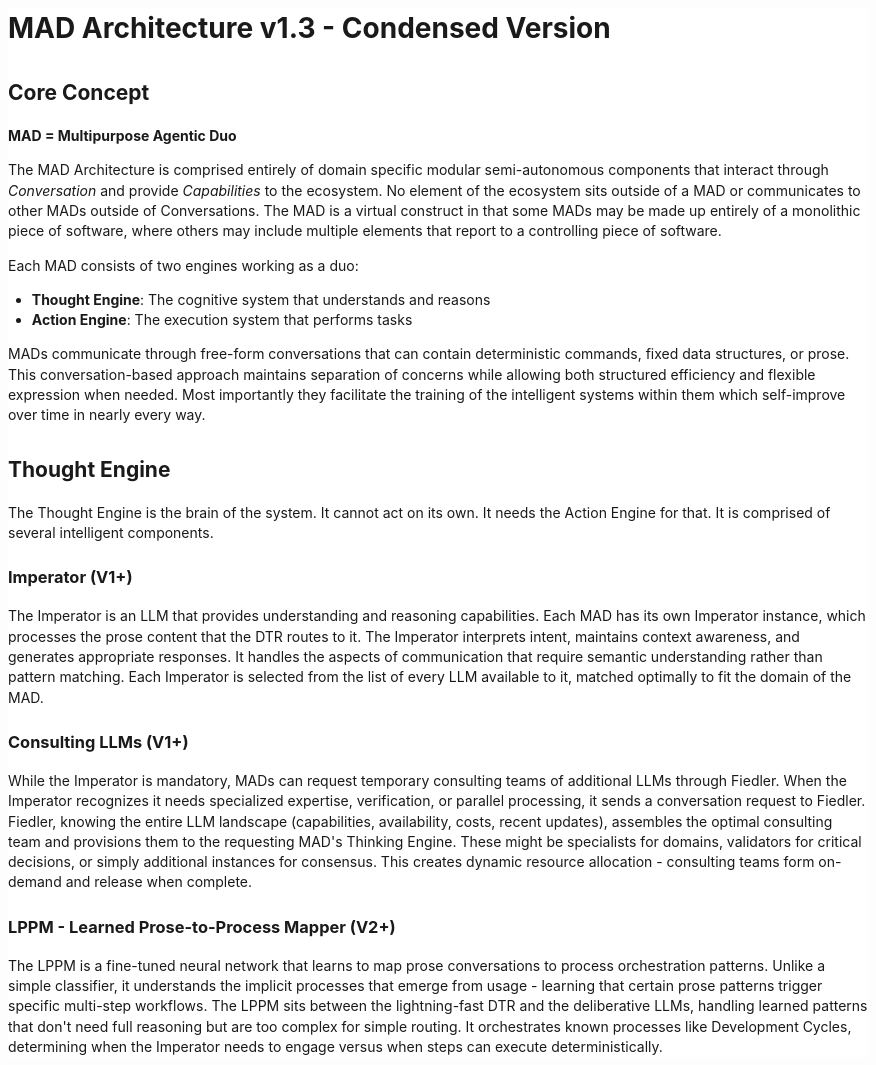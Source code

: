 # MAD Architecture v1.3 - Condensed Version

## Core Concept

**MAD = Multipurpose Agentic Duo**

The MAD Architecture is comprised entirely of domain specific modular semi-autonomous components that interact through *Conversation* and provide *Capabilities* to the ecosystem. No element of the ecosystem sits outside of a MAD or communicates to other MADs outside of Conversations. The MAD is a virtual construct in that some MADs may be made up entirely of a monolithic piece of software, where others may include multiple elements that report to a controlling piece of software.

Each MAD consists of two engines working as a duo:

- **Thought Engine**: The cognitive system that understands and reasons
- **Action Engine**: The execution system that performs tasks

MADs communicate through free-form conversations that can contain deterministic commands, fixed data structures, or prose. This conversation-based approach maintains separation of concerns while allowing both structured efficiency and flexible expression when needed. Most importantly they facilitate the training of the intelligent systems within them which self-improve over time in nearly every way.

## Thought Engine

The Thought Engine is the brain of the system. It cannot act on its own. It needs the Action Engine for that. It is comprised of several intelligent components.

### Imperator (V1+)

The Imperator is an LLM that provides understanding and reasoning capabilities. Each MAD has its own Imperator instance, which processes the prose content that the DTR routes to it. The Imperator interprets intent, maintains context awareness, and generates appropriate responses. It handles the aspects of communication that require semantic understanding rather than pattern matching. Each Imperator is selected from the list of every LLM available to it, matched optimally to fit the domain of the MAD.

### Consulting LLMs (V1+)

While the Imperator is mandatory, MADs can request temporary consulting teams of additional LLMs through Fiedler. When the Imperator recognizes it needs specialized expertise, verification, or parallel processing, it sends a conversation request to Fiedler. Fiedler, knowing the entire LLM landscape (capabilities, availability, costs, recent updates), assembles the optimal consulting team and provisions them to the requesting MAD's Thinking Engine. These might be specialists for domains, validators for critical decisions, or simply additional instances for consensus. This creates dynamic resource allocation - consulting teams form on-demand and release when complete.

### LPPM - Learned Prose-to-Process Mapper (V2+)

The LPPM is a fine-tuned neural network that learns to map prose conversations to process orchestration patterns. Unlike a simple classifier, it understands the implicit processes that emerge from usage - learning that certain prose patterns trigger specific multi-step workflows. The LPPM sits between the lightning-fast DTR and the deliberative LLMs, handling learned patterns that don't need full reasoning but are too complex for simple routing. It orchestrates known processes like Development Cycles, determining when the Imperator needs to engage versus when steps can execute deterministically.
